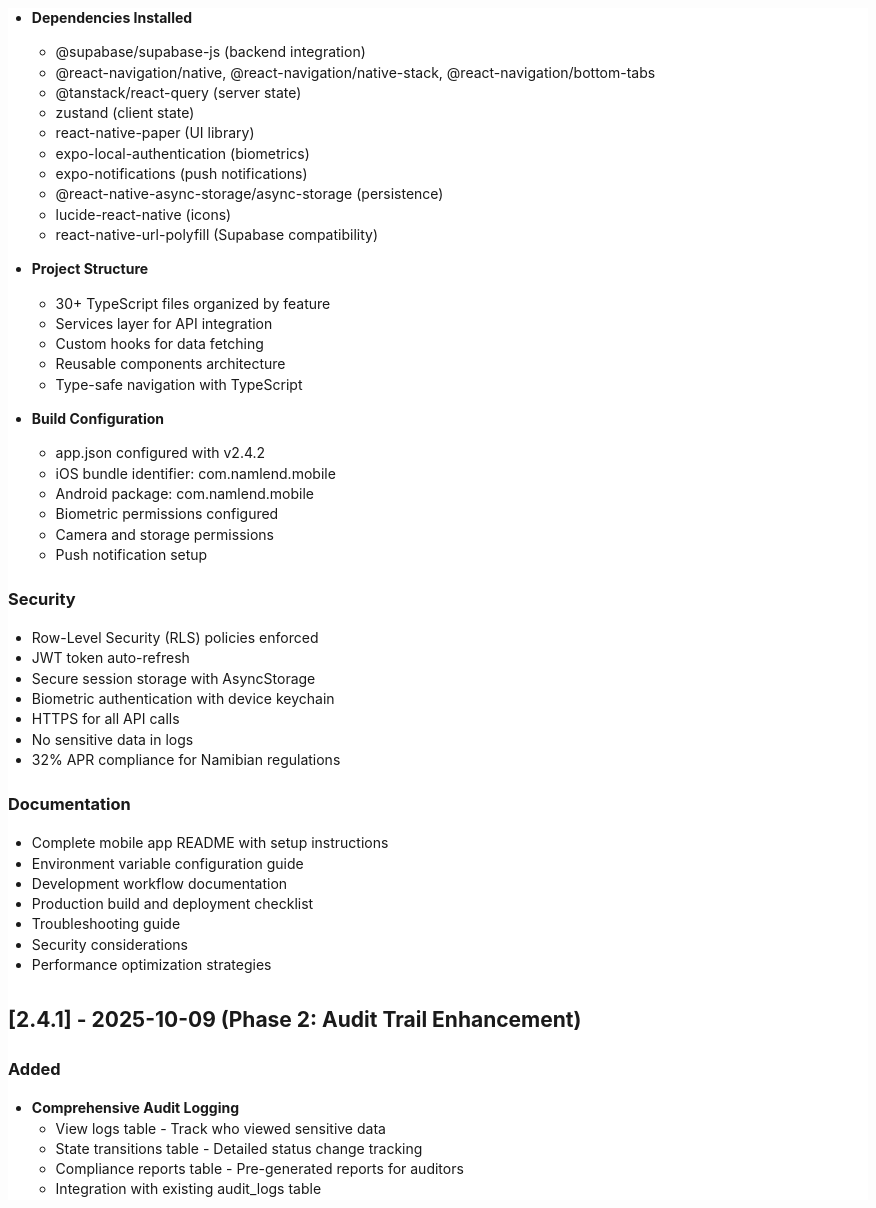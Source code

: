 - **Dependencies Installed**
  - @supabase/supabase-js (backend integration)
  - @react-navigation/native, @react-navigation/native-stack, @react-navigation/bottom-tabs
  - @tanstack/react-query (server state)
  - zustand (client state)
  - react-native-paper (UI library)
  - expo-local-authentication (biometrics)
  - expo-notifications (push notifications)
  - @react-native-async-storage/async-storage (persistence)
  - lucide-react-native (icons)
  - react-native-url-polyfill (Supabase compatibility)

- **Project Structure**
  - 30+ TypeScript files organized by feature
  - Services layer for API integration
  - Custom hooks for data fetching
  - Reusable components architecture
  - Type-safe navigation with TypeScript
  
- **Build Configuration**
  - app.json configured with v2.4.2
  - iOS bundle identifier: com.namlend.mobile
  - Android package: com.namlend.mobile
  - Biometric permissions configured
  - Camera and storage permissions
  - Push notification setup

### Security

- Row-Level Security (RLS) policies enforced
- JWT token auto-refresh
- Secure session storage with AsyncStorage
- Biometric authentication with device keychain
- HTTPS for all API calls
- No sensitive data in logs
- 32% APR compliance for Namibian regulations

### Documentation

- Complete mobile app README with setup instructions
- Environment variable configuration guide
- Development workflow documentation
- Production build and deployment checklist
- Troubleshooting guide
- Security considerations
- Performance optimization strategies

## [2.4.1] - 2025-10-09 (Phase 2: Audit Trail Enhancement)

### Added

- **Comprehensive Audit Logging**
  - View logs table - Track who viewed sensitive data
  - State transitions table - Detailed status change tracking
  - Compliance reports table - Pre-generated reports for auditors
  - Integration with existing audit_logs table
